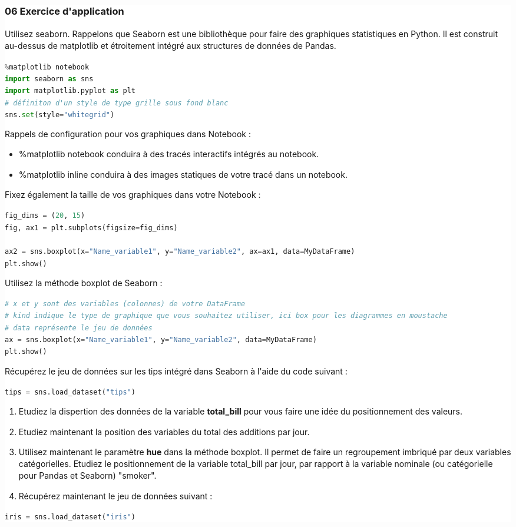 ### 06 Exercice d'application

Utilisez seaborn. Rappelons que Seaborn est une bibliothèque pour faire des graphiques statistiques en Python. Il est construit au-dessus de matplotlib et étroitement intégré aux structures de données de Pandas.

```python
%matplotlib notebook
import seaborn as sns
import matplotlib.pyplot as plt
# définiton d'un style de type grille sous fond blanc
sns.set(style="whitegrid")
```

Rappels de configuration pour vos graphiques dans Notebook :

- %matplotlib notebook conduira à des tracés interactifs intégrés au notebook.

- %matplotlib inline conduira à des images statiques de votre tracé dans un notebook.

Fixez également la taille de vos graphiques dans votre Notebook :

```python
fig_dims = (20, 15)
fig, ax1 = plt.subplots(figsize=fig_dims)

ax2 = sns.boxplot(x="Name_variable1", y="Name_variable2", ax=ax1, data=MyDataFrame)
plt.show()
```

Utilisez la méthode boxplot de Seaborn :

```python
# x et y sont des variables (colonnes) de votre DataFrame
# kind indique le type de graphique que vous souhaitez utiliser, ici box pour les diagrammes en moustache
# data représente le jeu de données
ax = sns.boxplot(x="Name_variable1", y="Name_variable2", data=MyDataFrame)
plt.show()
```

Récupérez le jeu de données sur les tips intégré dans Seaborn à l'aide du code suivant :

```python
tips = sns.load_dataset("tips")
```

1. Etudiez la dispertion des données de la variable **total_bill** pour vous faire une idée du positionnement des valeurs.

2. Etudiez maintenant la position des variables du total des additions par jour.

3. Utilisez maintenant le paramètre **hue** dans la méthode boxplot. Il permet de faire un regroupement imbriqué par deux variables catégorielles. Etudiez le positionnement de la variable total_bill par jour, par rapport à la variable nominale (ou catégorielle pour Pandas et Seaborn) "smoker".

4. Récupérez maintenant le jeu de données suivant :

```python
iris = sns.load_dataset("iris")

```
